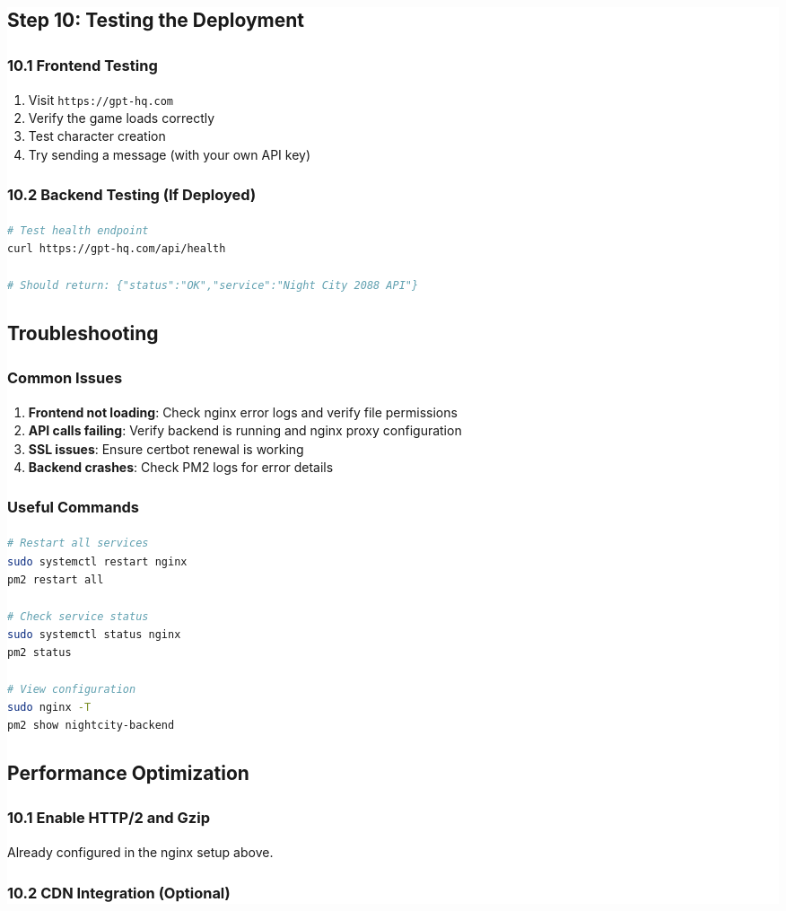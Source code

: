 ## Step 10: Testing the Deployment

### 10.1 Frontend Testing

1. Visit `https://gpt-hq.com`
2. Verify the game loads correctly
3. Test character creation
4. Try sending a message (with your own API key)

### 10.2 Backend Testing (If Deployed)

```bash
# Test health endpoint
curl https://gpt-hq.com/api/health

# Should return: {"status":"OK","service":"Night City 2088 API"}
```

## Troubleshooting

### Common Issues

1. **Frontend not loading**: Check nginx error logs and verify file permissions
2. **API calls failing**: Verify backend is running and nginx proxy configuration
3. **SSL issues**: Ensure certbot renewal is working
4. **Backend crashes**: Check PM2 logs for error details

### Useful Commands

```bash
# Restart all services
sudo systemctl restart nginx
pm2 restart all

# Check service status
sudo systemctl status nginx
pm2 status

# View configuration
sudo nginx -T
pm2 show nightcity-backend
```

## Performance Optimization

### 10.1 Enable HTTP/2 and Gzip

Already configured in the nginx setup above.

### 10.2 CDN Integration (Optional)
